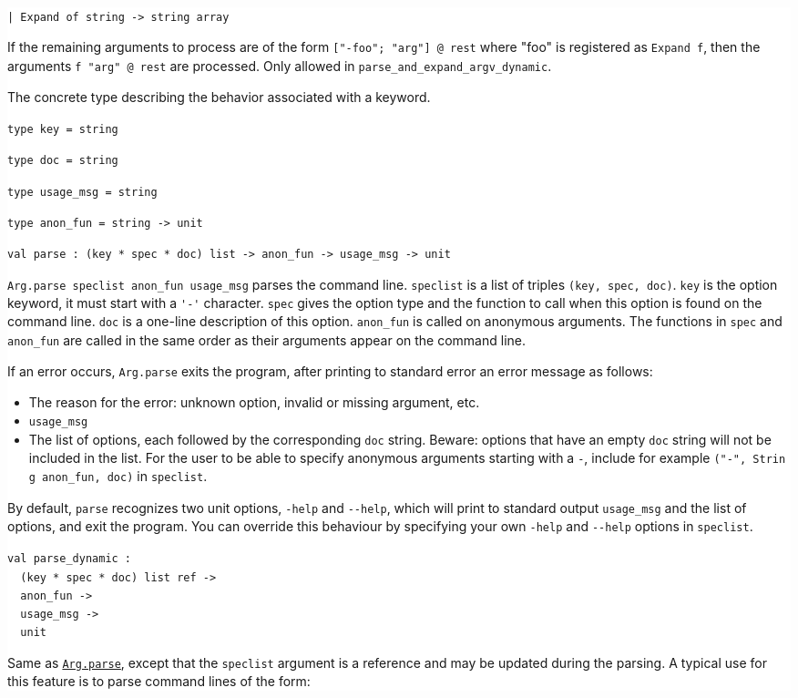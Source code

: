 ```
| Expand of string -> string array
```
If the remaining arguments to process are of the form `["-foo"; "arg"] @ rest` where "foo" is registered as `Expand f`, then the arguments `f "arg" @ rest` are processed. Only allowed in `parse_and_expand_argv_dynamic`.

```

```
The concrete type describing the behavior associated with a keyword.

```
type key = string
```
```
type doc = string
```
```
type usage_msg = string
```
```
type anon_fun = string -> unit
```
```
val parse : (key * spec * doc) list -> anon_fun -> usage_msg -> unit
```
`Arg.parse speclist anon_fun usage_msg` parses the command line. `speclist` is a list of triples `(key, spec, doc)`. `key` is the option keyword, it must start with a `'-'` character. `spec` gives the option type and the function to call when this option is found on the command line. `doc` is a one-line description of this option. `anon_fun` is called on anonymous arguments. The functions in `spec` and `anon_fun` are called in the same order as their arguments appear on the command line.

If an error occurs, `Arg.parse` exits the program, after printing to standard error an error message as follows:

- The reason for the error: unknown option, invalid or missing argument, etc.
- `usage_msg`
- The list of options, each followed by the corresponding `doc` string. Beware: options that have an empty `doc` string will not be included in the list.
For the user to be able to specify anonymous arguments starting with a `-`, include for example `("-", String anon_fun, doc)` in `speclist`.

By default, `parse` recognizes two unit options, `-help` and `--help`, which will print to standard output `usage_msg` and the list of options, and exit the program. You can override this behaviour by specifying your own `-help` and `--help` options in `speclist`.

```
val parse_dynamic : 
  (key * spec * doc) list ref ->
  anon_fun ->
  usage_msg ->
  unit
```
Same as [`Arg.parse`](./#val-parse), except that the `speclist` argument is a reference and may be updated during the parsing. A typical use for this feature is to parse command lines of the form:
